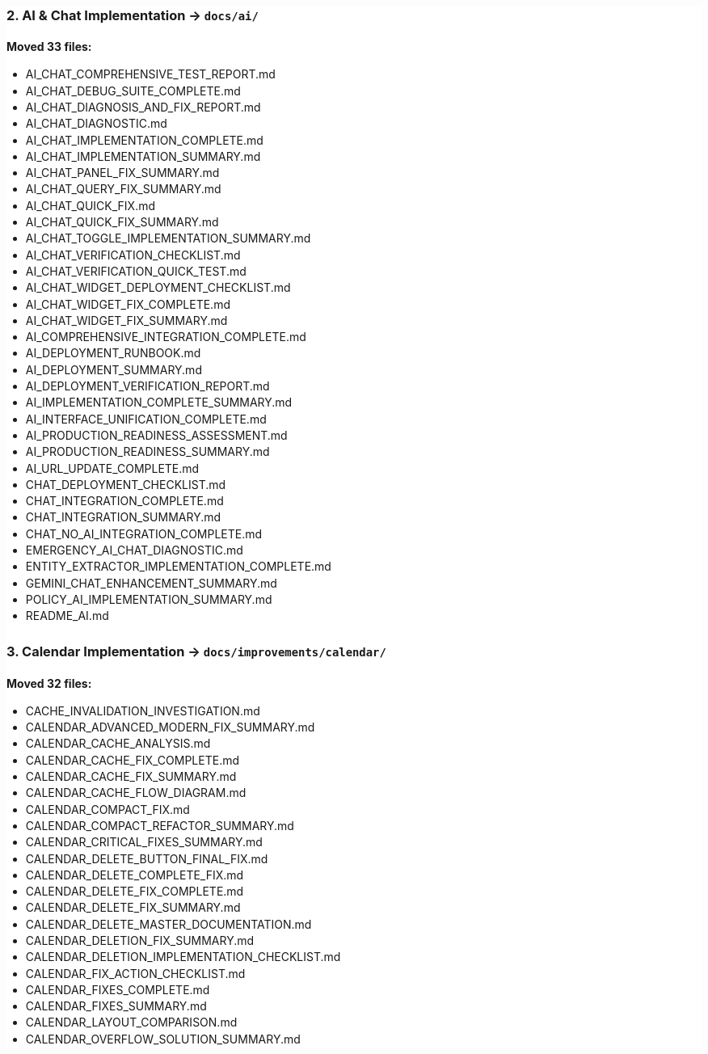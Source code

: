 ### 2. AI & Chat Implementation → `docs/ai/`

**Moved 33 files:**
- AI_CHAT_COMPREHENSIVE_TEST_REPORT.md
- AI_CHAT_DEBUG_SUITE_COMPLETE.md
- AI_CHAT_DIAGNOSIS_AND_FIX_REPORT.md
- AI_CHAT_DIAGNOSTIC.md
- AI_CHAT_IMPLEMENTATION_COMPLETE.md
- AI_CHAT_IMPLEMENTATION_SUMMARY.md
- AI_CHAT_PANEL_FIX_SUMMARY.md
- AI_CHAT_QUERY_FIX_SUMMARY.md
- AI_CHAT_QUICK_FIX.md
- AI_CHAT_QUICK_FIX_SUMMARY.md
- AI_CHAT_TOGGLE_IMPLEMENTATION_SUMMARY.md
- AI_CHAT_VERIFICATION_CHECKLIST.md
- AI_CHAT_VERIFICATION_QUICK_TEST.md
- AI_CHAT_WIDGET_DEPLOYMENT_CHECKLIST.md
- AI_CHAT_WIDGET_FIX_COMPLETE.md
- AI_CHAT_WIDGET_FIX_SUMMARY.md
- AI_COMPREHENSIVE_INTEGRATION_COMPLETE.md
- AI_DEPLOYMENT_RUNBOOK.md
- AI_DEPLOYMENT_SUMMARY.md
- AI_DEPLOYMENT_VERIFICATION_REPORT.md
- AI_IMPLEMENTATION_COMPLETE_SUMMARY.md
- AI_INTERFACE_UNIFICATION_COMPLETE.md
- AI_PRODUCTION_READINESS_ASSESSMENT.md
- AI_PRODUCTION_READINESS_SUMMARY.md
- AI_URL_UPDATE_COMPLETE.md
- CHAT_DEPLOYMENT_CHECKLIST.md
- CHAT_INTEGRATION_COMPLETE.md
- CHAT_INTEGRATION_SUMMARY.md
- CHAT_NO_AI_INTEGRATION_COMPLETE.md
- EMERGENCY_AI_CHAT_DIAGNOSTIC.md
- ENTITY_EXTRACTOR_IMPLEMENTATION_COMPLETE.md
- GEMINI_CHAT_ENHANCEMENT_SUMMARY.md
- POLICY_AI_IMPLEMENTATION_SUMMARY.md
- README_AI.md

### 3. Calendar Implementation → `docs/improvements/calendar/`

**Moved 32 files:**
- CACHE_INVALIDATION_INVESTIGATION.md
- CALENDAR_ADVANCED_MODERN_FIX_SUMMARY.md
- CALENDAR_CACHE_ANALYSIS.md
- CALENDAR_CACHE_FIX_COMPLETE.md
- CALENDAR_CACHE_FIX_SUMMARY.md
- CALENDAR_CACHE_FLOW_DIAGRAM.md
- CALENDAR_COMPACT_FIX.md
- CALENDAR_COMPACT_REFACTOR_SUMMARY.md
- CALENDAR_CRITICAL_FIXES_SUMMARY.md
- CALENDAR_DELETE_BUTTON_FINAL_FIX.md
- CALENDAR_DELETE_COMPLETE_FIX.md
- CALENDAR_DELETE_FIX_COMPLETE.md
- CALENDAR_DELETE_FIX_SUMMARY.md
- CALENDAR_DELETE_MASTER_DOCUMENTATION.md
- CALENDAR_DELETION_FIX_SUMMARY.md
- CALENDAR_DELETION_IMPLEMENTATION_CHECKLIST.md
- CALENDAR_FIX_ACTION_CHECKLIST.md
- CALENDAR_FIXES_COMPLETE.md
- CALENDAR_FIXES_SUMMARY.md
- CALENDAR_LAYOUT_COMPARISON.md
- CALENDAR_OVERFLOW_SOLUTION_SUMMARY.md
